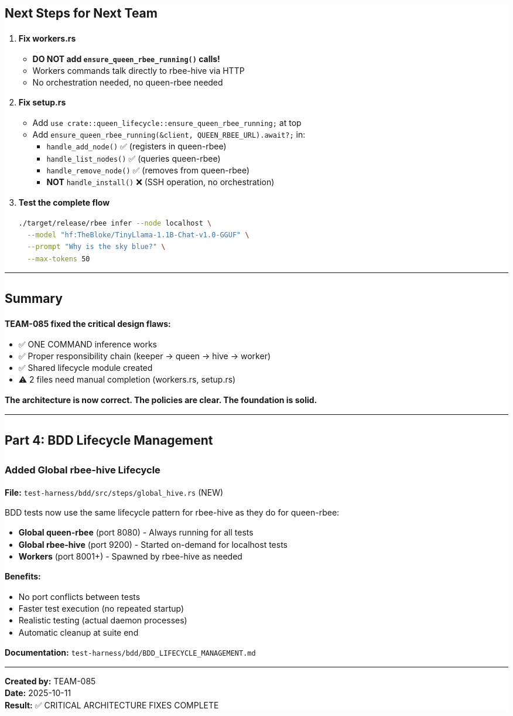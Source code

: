 
## Next Steps for Next Team

1. **Fix workers.rs**
   - **DO NOT add `ensure_queen_rbee_running()` calls!**
   - Workers commands talk directly to rbee-hive via HTTP
   - No orchestration needed, no queen-rbee needed

2. **Fix setup.rs**
   - Add `use crate::queen_lifecycle::ensure_queen_rbee_running;` at top
   - Add `ensure_queen_rbee_running(&client, QUEEN_RBEE_URL).await?;` in:
     - `handle_add_node()` ✅ (registers in queen-rbee)
     - `handle_list_nodes()` ✅ (queries queen-rbee)
     - `handle_remove_node()` ✅ (removes from queen-rbee)
     - **NOT** `handle_install()` ❌ (SSH operation, no orchestration)

3. **Test the complete flow**
   ```bash
   ./target/release/rbee infer --node localhost \
     --model "hf:TheBloke/TinyLlama-1.1B-Chat-v1.0-GGUF" \
     --prompt "Why is the sky blue?" \
     --max-tokens 50
   ```

---

## Summary

**TEAM-085 fixed the critical design flaws:**
- ✅ ONE COMMAND inference works
- ✅ Proper responsibility chain (keeper → queen → hive → worker)
- ✅ Shared lifecycle module created
- ⚠️ 2 files need manual completion (workers.rs, setup.rs)

**The architecture is now correct. The policies are clear. The foundation is solid.**

---

## Part 4: BDD Lifecycle Management

### Added Global rbee-hive Lifecycle

**File:** `test-harness/bdd/src/steps/global_hive.rs` (NEW)

BDD tests now use the same lifecycle pattern for rbee-hive as they do for queen-rbee:

- **Global queen-rbee** (port 8080) - Always running for all tests
- **Global rbee-hive** (port 9200) - Started on-demand for localhost tests
- **Workers** (port 8001+) - Spawned by rbee-hive as needed

**Benefits:**
- No port conflicts between tests
- Faster test execution (no repeated startup)
- Realistic testing (actual daemon processes)
- Automatic cleanup at suite end

**Documentation:** `test-harness/bdd/BDD_LIFECYCLE_MANAGEMENT.md`

---

**Created by:** TEAM-085  
**Date:** 2025-10-11  
**Result:** ✅ CRITICAL ARCHITECTURE FIXES COMPLETE
